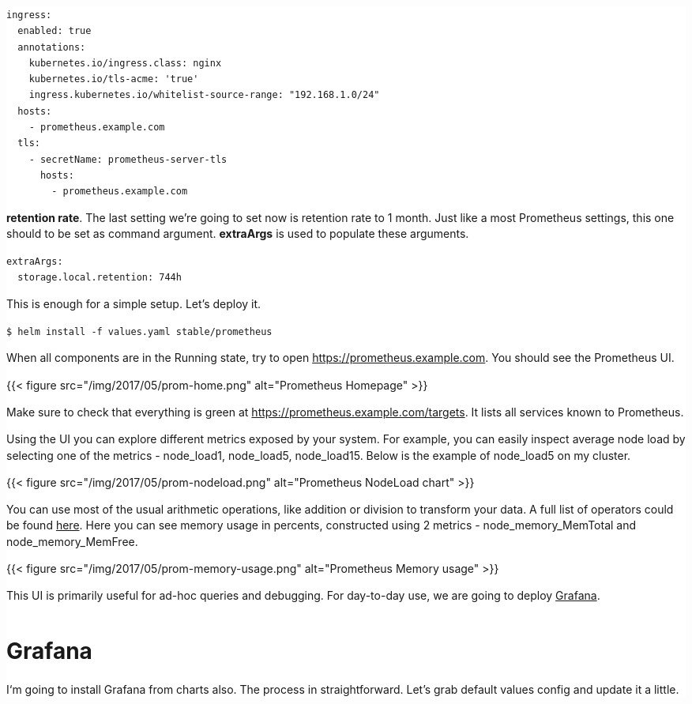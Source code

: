     ingress:
      enabled: true
      annotations:
        kubernetes.io/ingress.class: nginx
        kubernetes.io/tls-acme: 'true'
        ingress.kubernetes.io/whitelist-source-range: "192.168.1.0/24"
      hosts:
        - prometheus.example.com
      tls:
        - secretName: prometheus-server-tls
          hosts:
            - prometheus.example.com

**retention rate**. The last setting we’re going to set now is retention rate to 1 month. Just like a most Prometheus settings, this one should to be set as command argument.  **extraArgs** is used to populate these arguments.


    extraArgs:
      storage.local.retention: 744h

This is enough for a simple setup. Let’s deploy it.


    $ helm install -f values.yaml stable/prometheus

When all components are in the Running state, try to open https://prometheus.example.com. You should see the Prometheus UI.


{{< figure src="/img/2017/05/prom-home.png" alt="Prometheus Homepage" >}}


Make sure to check that everything is green at https://prometheus.example.com/targets. It lists all services known to Prometheus. 

Using the UI you can explore different metrics exposed by your system. 
For example, you can easily inspect average node load by selecting one of the metrics - node_load1, node_load5, node_load15. Below is the example of node_load5 on my cluster.

{{< figure src="/img/2017/05/prom-nodeload.png" alt="Prometheus NodeLoad chart" >}}


You can use most of the usual arithmetic operations, like addition or division to transform your data. A full list of operators could be found [here](https://prometheus.io/docs/querying/operators/).
Here you can see memory usage in percents, constructed using 2 metrics - node_memory_MemTotal and node_memory_MemFree.


{{< figure src="/img/2017/05/prom-memory-usage.png" alt="Prometheus Memory usage" >}}


This UI is primarily useful for ad-hoc queries and debugging. For day-to-day use, we are going to deploy [Grafana](https://grafana.com/).

# Grafana

I‘m going to install Grafana from charts also. The process in straightforward.
Let’s grab default values config and update it a little.

